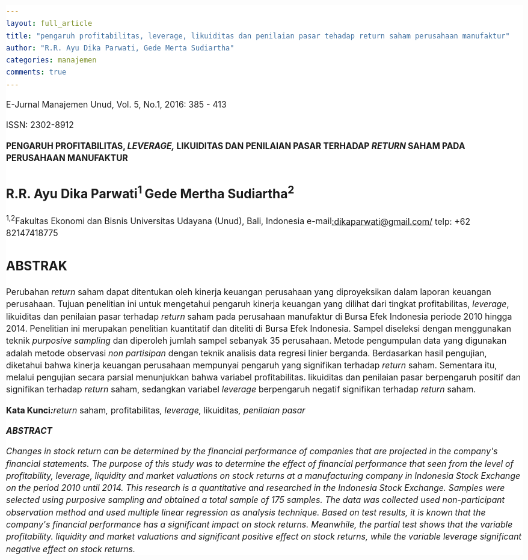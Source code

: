 ```yaml
---
layout: full_article
title: "pengaruh profitabilitas, leverage, likuiditas dan penilaian pasar tehadap return saham perusahaan manufaktur"
author: "R.R. Ayu Dika Parwati, Gede Merta Sudiartha"
categories: manajemen
comments: true
---
```


<p><span class="font6">E-Jurnal Manajemen Unud, Vol. 5, No.1, 2016: 385 - 413</span></p>
<p><span class="font6">ISSN: 2302-8912</span></p>
<p><span class="font7" style="font-weight:bold;">PENGARUH PROFITABILITAS, </span><span class="font7" style="font-weight:bold;font-style:italic;">LEVERAGE,</span><span class="font7" style="font-weight:bold;"> LIKUIDITAS DAN PENILAIAN PASAR TERHADAP </span><span class="font7" style="font-weight:bold;font-style:italic;">RETURN</span><span class="font7" style="font-weight:bold;"> SAHAM PADA PERUSAHAAN MANUFAKTUR</span></p><a name="caption1"></a>
<h2><a name="bookmark0"></a><span class="font7" style="font-weight:bold;"><a name="bookmark1"></a>R.R. Ayu Dika Parwati<sup>1 </sup>Gede Mertha Sudiartha<sup>2</sup></span></h2>
<p><span class="font7"><sup>1,2</sup>Fakultas Ekonomi dan Bisnis Universitas Udayana (Unud), Bali, Indonesia e-mail</span><a href="mailto:dikaparwati@gmail.com"><span class="font7">:dikaparwati@gmail.com/</span></a><span class="font7"> telp: +62 82147418775</span></p>
<h2><a name="bookmark2"></a><span class="font7" style="font-weight:bold;"><a name="bookmark3"></a>ABSTRAK</span></h2>
<p><span class="font5">Perubahan </span><span class="font5" style="font-style:italic;">return</span><span class="font5"> saham dapat ditentukan oleh kinerja keuangan perusahaan yang diproyeksikan dalam laporan keuangan perusahaan. Tujuan penelitian ini untuk mengetahui pengaruh kinerja keuangan yang dilihat dari tingkat profitabilitas, </span><span class="font5" style="font-style:italic;">leverage</span><span class="font5">, likuiditas dan penilaian pasar terhadap </span><span class="font5" style="font-style:italic;">return</span><span class="font5"> saham pada perusahaan manufaktur di Bursa Efek Indonesia periode 2010 hingga 2014. Penelitian ini merupakan penelitian kuantitatif dan diteliti di Bursa Efek Indonesia. Sampel diseleksi dengan menggunakan teknik </span><span class="font5" style="font-style:italic;">purposive sampling</span><span class="font5"> dan diperoleh jumlah sampel sebanyak 35 perusahaan. Metode pengumpulan data yang digunakan adalah metode observasi </span><span class="font5" style="font-style:italic;">non partisipan</span><span class="font5"> dengan teknik analisis data regresi linier berganda. Berdasarkan hasil pengujian, diketahui bahwa kinerja keuangan perusahaan mempunyai pengaruh yang signifikan terhadap </span><span class="font5" style="font-style:italic;">return</span><span class="font5"> saham. Sementara itu, melalui pengujian secara parsial menunjukkan bahwa variabel profitabilitas. likuiditas dan penilaian pasar berpengaruh positif dan signifikan terhadap </span><span class="font5" style="font-style:italic;">return</span><span class="font5"> saham, sedangkan variabel </span><span class="font5" style="font-style:italic;">leverage</span><span class="font5"> berpengaruh negatif signifikan terhadap </span><span class="font5" style="font-style:italic;">return</span><span class="font5"> saham.</span></p>
<p><span class="font5" style="font-weight:bold;">Kata Kunci</span><span class="font5" style="font-weight:bold;font-style:italic;">:</span><span class="font5" style="font-style:italic;">return</span><span class="font5"> saham</span><span class="font5" style="font-style:italic;">,</span><span class="font5"> profitabilitas</span><span class="font5" style="font-style:italic;">, leverage,</span><span class="font5"> likuiditas</span><span class="font5" style="font-style:italic;">, penilaian pasar</span></p>
<p><span class="font7" style="font-weight:bold;font-style:italic;">ABSTRACT</span></p>
<p><span class="font5" style="font-style:italic;">Changes in stock return can be determined by the financial performance of companies that are projected in the company's financial statements. The purpose of this study was to determine the effect of financial performance that seen from the level of profitability, leverage, liquidity and market valuations on stock returns at a manufacturing company in Indonesia Stock Exchange on the period 2010 until 2014. This research is a quantitative and researched in the Indonesia Stock Exchange. Samples were selected using purposive sampling and obtained a total sample of 175 samples. The data was collected used non-participant observation method and used multiple linear regression as analysis technique. Based on test results, it is known that the company's financial performance has a significant impact on stock returns. Meanwhile, the partial test shows that the variable profitability. liquidity and market valuations and significant positive effect on stock returns, while the variable leverage significant negative effect on stock returns.</span></p>